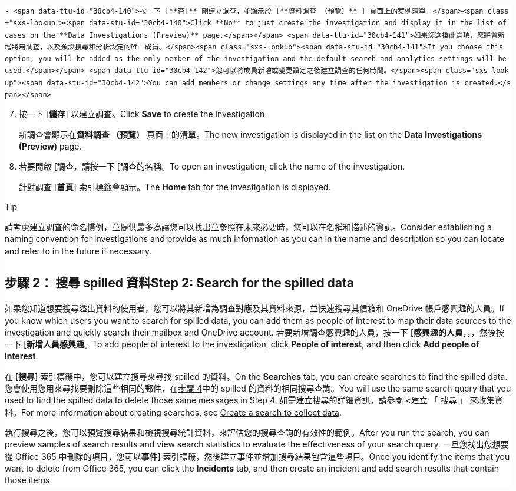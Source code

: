     - <span data-ttu-id="30cb4-140">按一下 [**否]** 剛建立調查，並顯示於 [**資料調查 （預覽）** ] 頁面上的案例清單。</span><span class="sxs-lookup"><span data-stu-id="30cb4-140">Click **No** to just create the investigation and display it in the list of cases on the **Data Investigations (Preview)** page.</span></span> <span data-ttu-id="30cb4-141">如果您選擇此選項，您將會新增將用調查，以及預設搜尋和分析設定的唯一成員。</span><span class="sxs-lookup"><span data-stu-id="30cb4-141">If you choose this option, you will be added as the only member of the investigation and the default search and analytics settings will be used.</span></span> <span data-ttu-id="30cb4-142">您可以將成員新增或變更設定之後建立調查的任何時間。</span><span class="sxs-lookup"><span data-stu-id="30cb4-142">You can add members or change settings any time after the investigation is created.</span></span>

7. <span data-ttu-id="30cb4-143">按一下 [**儲存**] 以建立調查。</span><span class="sxs-lookup"><span data-stu-id="30cb4-143">Click **Save** to create the investigation.</span></span>

    <span data-ttu-id="30cb4-144">新調查會顯示在**資料調查 （預覽）** 頁面上的清單。</span><span class="sxs-lookup"><span data-stu-id="30cb4-144">The new investigation is displayed in the list on the **Data Investigations (Preview)** page.</span></span> 

8. <span data-ttu-id="30cb4-145">若要開啟 [調查，請按一下 [調查的名稱。</span><span class="sxs-lookup"><span data-stu-id="30cb4-145">To open an investigation, click the name of the investigation.</span></span> 

    <span data-ttu-id="30cb4-146">針對調查 [**首頁**] 索引標籤會顯示。</span><span class="sxs-lookup"><span data-stu-id="30cb4-146">The **Home** tab for the investigation is displayed.</span></span> 

> [!TIP]
> <span data-ttu-id="30cb4-147">請考慮建立調查的命名慣例，並提供最多為讓您可以找出並參照在未來必要時，您可以在名稱和描述的資訊。</span><span class="sxs-lookup"><span data-stu-id="30cb4-147">Consider establishing a naming convention for investigations and provide as much information as you can in the name and description so you can locate and refer to in the future if necessary.</span></span>
 
## <a name="step-2-search-for-the-spilled-data"></a><span data-ttu-id="30cb4-148">步驟 2： 搜尋 spilled 資料</span><span class="sxs-lookup"><span data-stu-id="30cb4-148">Step 2: Search for the spilled data</span></span> 
 
<span data-ttu-id="30cb4-149">如果您知道想要搜尋溢出資料的使用者，您可以將其新增為調查對應及其資料來源，並快速搜尋其信箱和 OneDrive 帳戶感興趣的人員。</span><span class="sxs-lookup"><span data-stu-id="30cb4-149">If you know which users you want to search for spilled data, you can add them as people of interest to map their data sources to the investigation and quickly search their mailbox and OneDrive account.</span></span> <span data-ttu-id="30cb4-150">若要新增調查感興趣的人員，按一下 [**感興趣的人員**，，，然後按一下 [**新增人員感興趣**。</span><span class="sxs-lookup"><span data-stu-id="30cb4-150">To add people of interest to the investigation, click **People of interest**, and then click **Add people of interest**.</span></span> 

<span data-ttu-id="30cb4-151">在 [**搜尋**] 索引標籤中，您可以建立搜尋來尋找 spilled 的資料。</span><span class="sxs-lookup"><span data-stu-id="30cb4-151">On the **Searches** tab, you can create searches to find the spilled data.</span></span> <span data-ttu-id="30cb4-152">您會使用您用來尋找要刪除這些相同的郵件，在[步驟 4](#step-4-permanently-delete-the-spilled-data)中的 spilled 的資料的相同搜尋查詢。</span><span class="sxs-lookup"><span data-stu-id="30cb4-152">You will use the same search query that you used to find the spilled data to delete those same messages in [Step 4](#step-4-permanently-delete-the-spilled-data).</span></span> <span data-ttu-id="30cb4-153">如需建立搜尋的詳細資訊，請參閱 <<c0>建立 「 搜尋 」 來收集資料。</span><span class="sxs-lookup"><span data-stu-id="30cb4-153">For more information about creating searches, see [Create a search to collect data](create-search-to-collect-data.md).</span></span>

<span data-ttu-id="30cb4-154">執行搜尋之後，您可以預覽搜尋結果和檢視搜尋統計資料，來評估您的搜尋查詢的有效性的範例。</span><span class="sxs-lookup"><span data-stu-id="30cb4-154">After you run the search, you can preview samples of search results and view search statistics to evaluate the effectiveness of your search query.</span></span> <span data-ttu-id="30cb4-155">一旦您找出您想要從 Office 365 中刪除的項目，您可以**事件**] 索引標籤，然後建立事件並增加搜尋結果包含這些項目。</span><span class="sxs-lookup"><span data-stu-id="30cb4-155">Once you identify the items that you want to delete from Office 365, you can click the **Incidents** tab, and then create an incident and add search results that contain those items.</span></span> 
